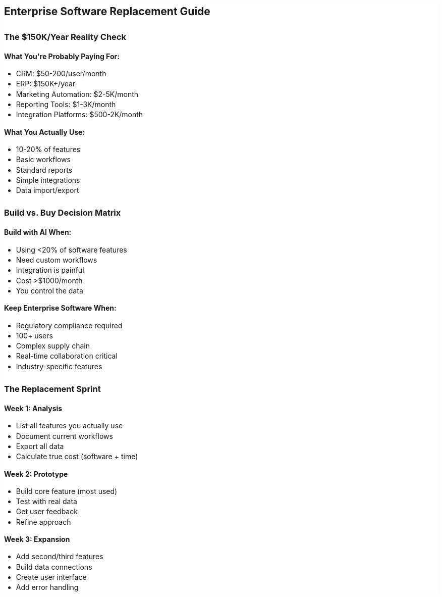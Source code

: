 
## Enterprise Software Replacement Guide

### The $150K/Year Reality Check

**What You're Probably Paying For:**
- CRM: $50-200/user/month
- ERP: $150K+/year
- Marketing Automation: $2-5K/month
- Reporting Tools: $1-3K/month
- Integration Platforms: $500-2K/month

**What You Actually Use:**
- 10-20% of features
- Basic workflows
- Standard reports
- Simple integrations
- Data import/export

### Build vs. Buy Decision Matrix

**Build with AI When:**
- Using <20% of software features
- Need custom workflows
- Integration is painful
- Cost >$1000/month
- You control the data

**Keep Enterprise Software When:**
- Regulatory compliance required
- 100+ users
- Complex supply chain
- Real-time collaboration critical
- Industry-specific features

### The Replacement Sprint

**Week 1: Analysis**
- List all features you actually use
- Document current workflows
- Export all data
- Calculate true cost (software + time)

**Week 2: Prototype**
- Build core feature (most used)
- Test with real data
- Get user feedback
- Refine approach

**Week 3: Expansion**
- Add second/third features
- Build data connections
- Create user interface
- Add error handling
